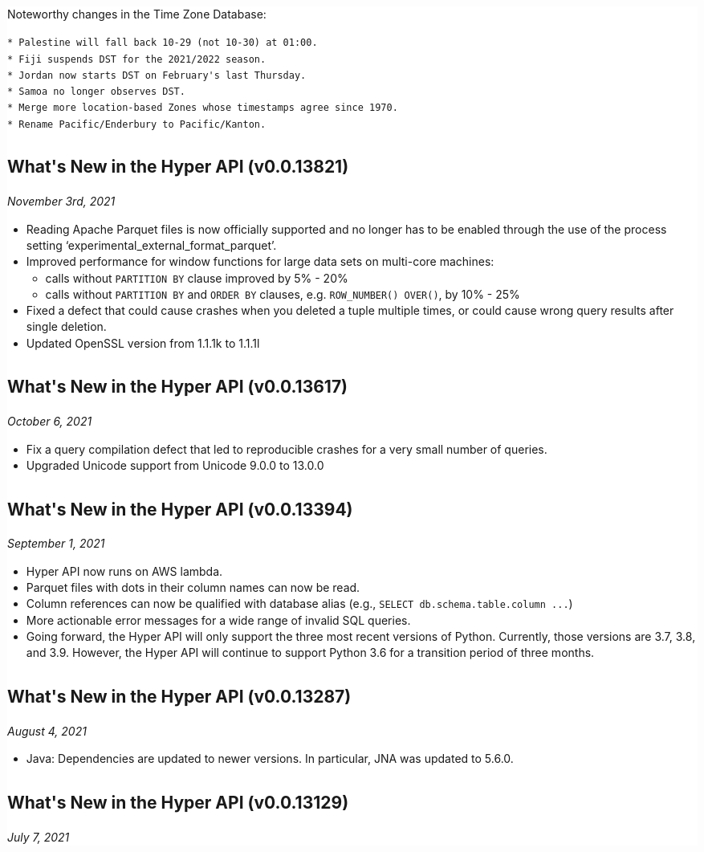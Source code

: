 Noteworthy changes in the Time Zone Database:

    * Palestine will fall back 10-29 (not 10-30) at 01:00.
    * Fiji suspends DST for the 2021/2022 season.
    * Jordan now starts DST on February's last Thursday.
    * Samoa no longer observes DST.
    * Merge more location-based Zones whose timestamps agree since 1970.
    * Rename Pacific/Enderbury to Pacific/Kanton.

## What's New in the Hyper API (v0.0.13821)

*November 3rd, 2021*
* Reading Apache Parquet files is now officially supported and no longer has to be enabled through the use of the process setting ‘experimental_external_format_parquet’.
* Improved performance for window functions for large data sets on multi-core machines:
    * calls without `PARTITION BY` clause improved by 5% - 20%
    * calls without `PARTITION BY` and `ORDER BY` clauses, e.g. `ROW_NUMBER() OVER()`, by 10% - 25%
* Fixed a defect that could cause crashes when you deleted a tuple multiple times, or could cause wrong query results after single deletion.
* Updated OpenSSL version from 1.1.1k to 1.1.1l

## What's New in the Hyper API (v0.0.13617)

*October 6, 2021*

* Fix a query compilation defect that led to reproducible crashes for a very small number of queries.
* Upgraded Unicode support from Unicode 9.0.0 to 13.0.0

## What's New in the Hyper API (v0.0.13394)

*September 1, 2021*

* Hyper API now runs on AWS lambda.
* Parquet files with dots in their column names can now be read.
* Column references can now be qualified with database alias (e.g., `SELECT db.schema.table.column ...`)
* More actionable error messages for a wide range of invalid SQL queries.
* Going forward, the Hyper API will only support the three most recent versions of Python. Currently, those versions are 3.7, 3.8, and 3.9. However, the Hyper API will continue to support Python 3.6 for a transition period of three months.

## What's New in the Hyper API (v0.0.13287)

*August 4, 2021*

* Java: Dependencies are updated to newer versions. In particular, JNA was updated to 5.6.0.

## What's New in the Hyper API (v0.0.13129)

*July 7, 2021*
